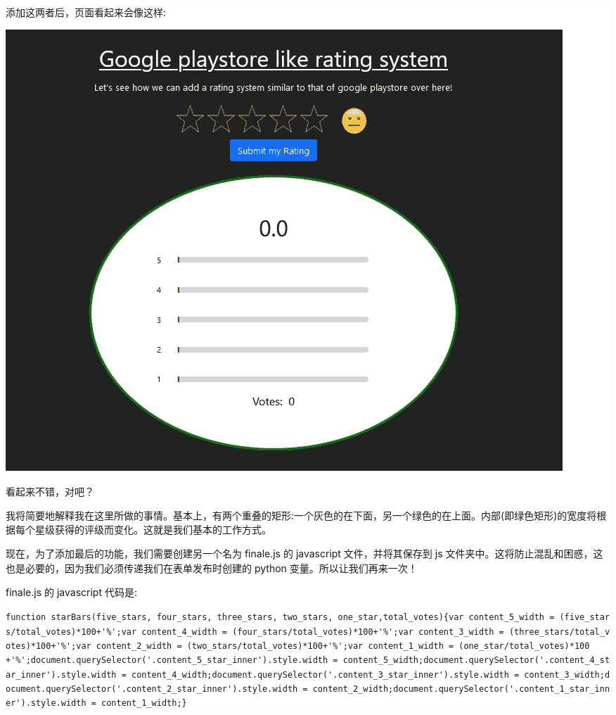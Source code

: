 添加这两者后，页面看起来会像这样:

![](img/89acb5f1d8efe33ebe94275246b689d7.png)

看起来不错，对吧？

我将简要地解释我在这里所做的事情。基本上，有两个重叠的矩形:一个灰色的在下面，另一个绿色的在上面。内部(即绿色矩形)的宽度将根据每个星级获得的评级而变化。这就是我们基本的工作方式。

现在，为了添加最后的功能，我们需要创建另一个名为 finale.js 的 javascript 文件，并将其保存到 js 文件夹中。这将防止混乱和困惑，这也是必要的，因为我们必须传递我们在表单发布时创建的 python 变量。所以让我们再来一次！

finale.js 的 javascript 代码是:

```
function starBars(five_stars, four_stars, three_stars, two_stars, one_star,total_votes){var content_5_width = (five_stars/total_votes)*100+'%';var content_4_width = (four_stars/total_votes)*100+'%';var content_3_width = (three_stars/total_votes)*100+'%';var content_2_width = (two_stars/total_votes)*100+'%';var content_1_width = (one_star/total_votes)*100+'%';document.querySelector('.content_5_star_inner').style.width = content_5_width;document.querySelector('.content_4_star_inner').style.width = content_4_width;document.querySelector('.content_3_star_inner').style.width = content_3_width;document.querySelector('.content_2_star_inner').style.width = content_2_width;document.querySelector('.content_1_star_inner').style.width = content_1_width;}
```
